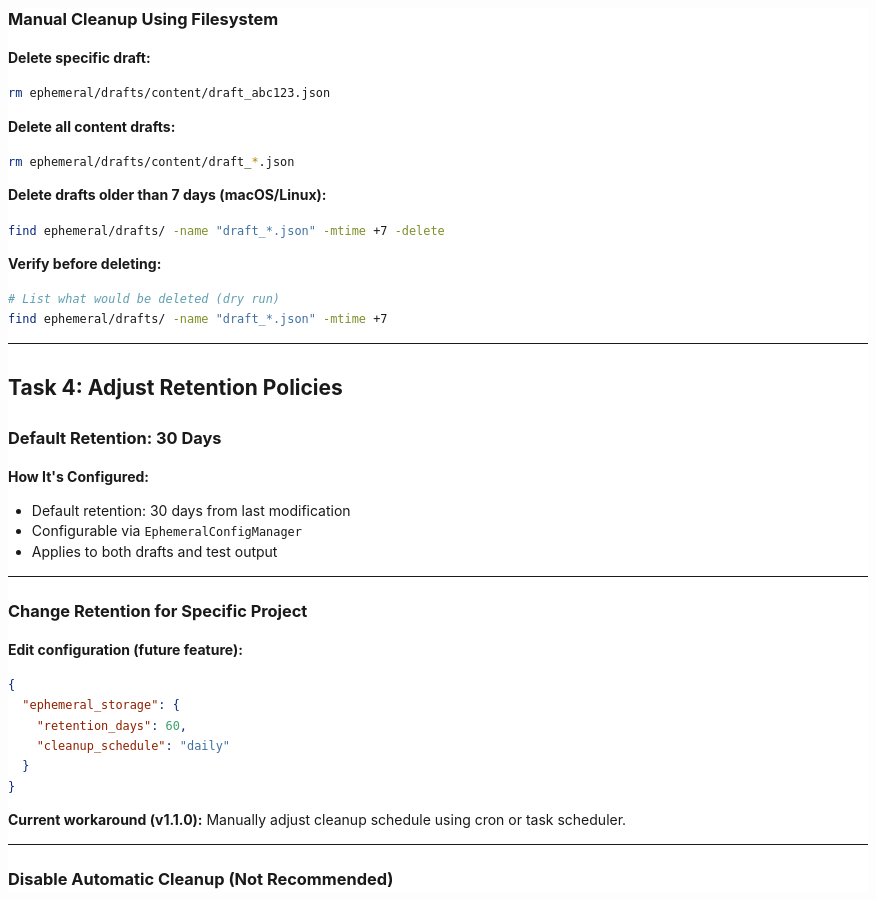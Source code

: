 
### Manual Cleanup Using Filesystem

**Delete specific draft:**
```bash
rm ephemeral/drafts/content/draft_abc123.json
```

**Delete all content drafts:**
```bash
rm ephemeral/drafts/content/draft_*.json
```

**Delete drafts older than 7 days (macOS/Linux):**
```bash
find ephemeral/drafts/ -name "draft_*.json" -mtime +7 -delete
```

**Verify before deleting:**
```bash
# List what would be deleted (dry run)
find ephemeral/drafts/ -name "draft_*.json" -mtime +7
```

---

## Task 4: Adjust Retention Policies

### Default Retention: 30 Days

**How It's Configured:**
- Default retention: 30 days from last modification
- Configurable via `EphemeralConfigManager`
- Applies to both drafts and test output

---

### Change Retention for Specific Project

**Edit configuration (future feature):**
```json
{
  "ephemeral_storage": {
    "retention_days": 60,
    "cleanup_schedule": "daily"
  }
}
```

**Current workaround (v1.1.0):**
Manually adjust cleanup schedule using cron or task scheduler.

---

### Disable Automatic Cleanup (Not Recommended)
